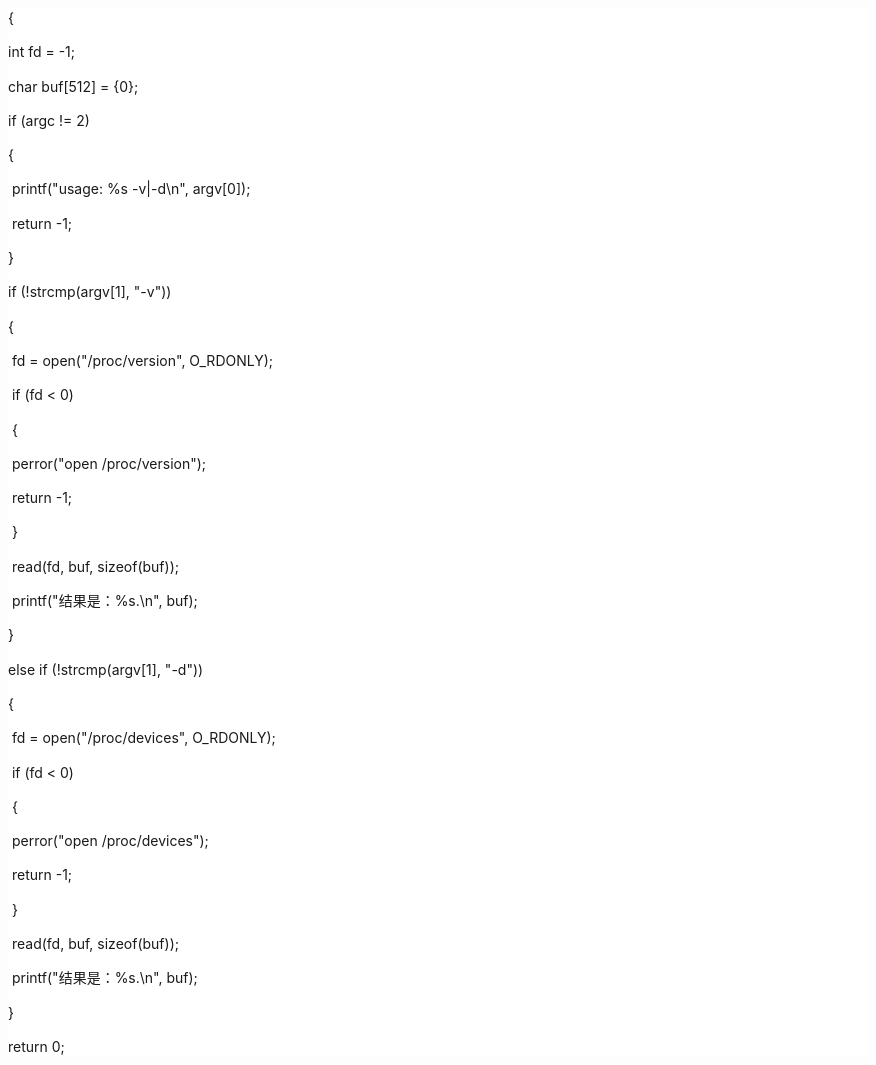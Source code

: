 {

  int fd = -1;

  char buf[512] = {0};

  

  if (argc != 2)

  {

​    printf("usage: %s -v|-d\n", argv[0]);

​    return -1;

  }

  

  if (!strcmp(argv[1], "-v"))

  {

​    fd = open("/proc/version", O_RDONLY);

​    if (fd < 0)

​    {

​      perror("open /proc/version");

​      return -1;

​    }

​    read(fd, buf, sizeof(buf));

​    printf("结果是：%s.\n", buf);

  }

  else if (!strcmp(argv[1], "-d"))

  {

​    fd = open("/proc/devices", O_RDONLY);

​    if (fd < 0)

​    {

​      perror("open /proc/devices");

​      return -1;

​    }

​    read(fd, buf, sizeof(buf));

​    printf("结果是：%s.\n", buf);

  }

  

  return 0;
